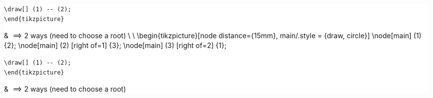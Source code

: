     \draw[] (1) -- (2);
    \end{tikzpicture}
  &
    $\implies 2$ ways (need to choose a root)
  \\ \\
  \begin{tikzpicture}[node distance={15mm}, main/.style = {draw, circle}]
    \node[main] (1) {$2$};
    \node[main] (2) [right of=1] {$3$};
    \node[main] (3) [right of=2] {$1$};

    \draw[] (1) -- (2);
    \end{tikzpicture}
  &
    $\implies 2$ ways (need to choose a root)
